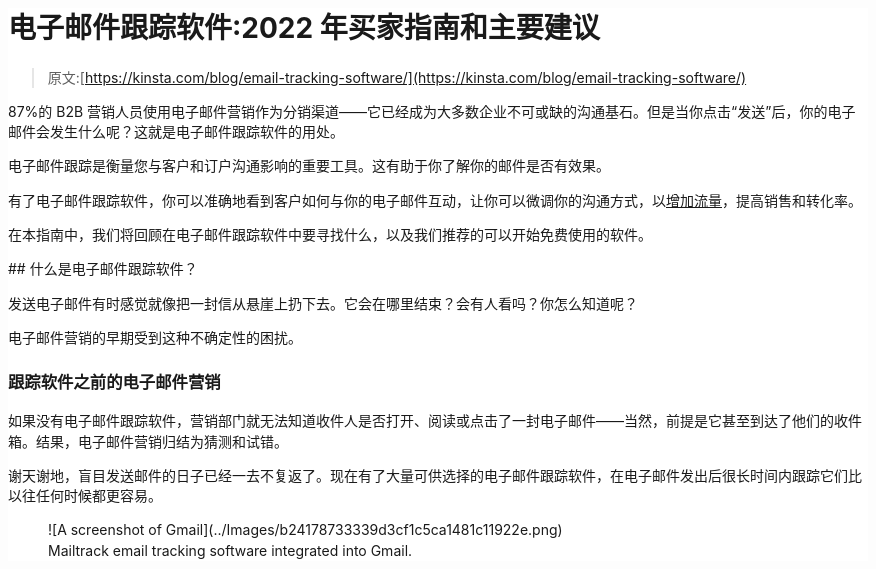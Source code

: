 # 电子邮件跟踪软件:2022 年买家指南和主要建议

> 原文:[https://kinsta.com/blog/email-tracking-software/](https://kinsta.com/blog/email-tracking-software/)

87%的 B2B 营销人员使用电子邮件营销作为分销渠道——它已经成为大多数企业不可或缺的沟通基石。但是当你点击“发送”后，你的电子邮件会发生什么呢？这就是电子邮件跟踪软件的用处。

电子邮件跟踪是衡量您与客户和订户沟通影响的重要工具。这有助于你了解你的邮件是否有效果。

有了电子邮件跟踪软件，你可以准确地看到客户如何与你的电子邮件互动，让你可以微调你的沟通方式，以[增加流量](https://kinsta.com/blog/how-to-drive-traffic-to-your-website/#email-marketing)，提高销售和转化率。

在本指南中，我们将回顾在电子邮件跟踪软件中要寻找什么，以及我们推荐的可以开始免费使用的软件。

 <kinsta-auto-toc heading="Table of Contents" exclude="last" list-style="arrow" selector="h2" count-number="-1">## 什么是电子邮件跟踪软件？

发送电子邮件有时感觉就像把一封信从悬崖上扔下去。它会在哪里结束？会有人看吗？你怎么知道呢？

电子邮件营销的早期受到这种不确定性的困扰。

### 跟踪软件之前的电子邮件营销

如果没有电子邮件跟踪软件，营销部门就无法知道收件人是否打开、阅读或点击了一封电子邮件——当然，前提是它甚至到达了他们的收件箱。结果，电子邮件营销归结为猜测和试错。

<link rel="stylesheet" href="https://kinsta.com/wp-content/themes/kinsta/dist/components/ctas/cta-mini.css?ver=2e932b8aba3918bfb818">

<aside class="sidebar-cta">

<form id="cta-mini-competition-form" class="cta-mini__content cta-mini__content--comparison" action="https://kinsta.com/kinsta-alternatives/" method="post"><video src="https://kinsta.com/wp-content/themes/kinsta/images/components/sidebar-cta/podium.mp4" loading="lazy" width="298" height="170" aria-hidden="true" loop="true" autoplay="true" playsinline="true" muted="true" disablepictureinpicture="true"><label for="cta-mini-competitors">See how Kinsta stacks up against the competition.</label> <select name="cta-mini-competitors" id="cta-mini-competitors"><option value="">Select your provider</option> <option value="https://kinsta.com/wp-engine-alternative/">WP Engine</option> <option value="https://kinsta.com/siteground-alternative/">SiteGround</option> <option value="https://kinsta.com/godaddy-alternative/">GoDaddy</option> <option value="https://kinsta.com/bluehost-alternative/">Bluehost</option> <option value="https://kinsta.com/flywheel-hosting-alternative/">Flywheel</option> <option value="https://kinsta.com/hostgator-alternative/">HostGator</option> <option value="https://kinsta.com/cloudways-alternative/">Cloudways</option> <option value="https://kinsta.com/aws-alternative/">AWS</option> <option value="https://kinsta.com/digitalocean-alternative/">Digital Ocean</option> <option value="https://kinsta.com/dreamhost-alternative/">DreamHost</option> <option value="https://kinsta.com/kinsta-alternatives/">Other</option></select> <button class="button" type="submit" data-track-ga-category="sidebar-cta" data-track-ga-label="variation_comparison">Compare</button></video></form>

</aside>

谢天谢地，盲目发送邮件的日子已经一去不复返了。现在有了大量可供选择的电子邮件跟踪软件，在电子邮件发出后很长时间内跟踪它们比以往任何时候都更容易。

<figure style="width: 640px" class="wp-caption alignnone">![A screenshot of Gmail](../Images/b24178733339d3cf1c5ca1481c11922e.png)

<figcaption class="wp-caption-text">Mailtrack email tracking software integrated into Gmail.</figcaption>
